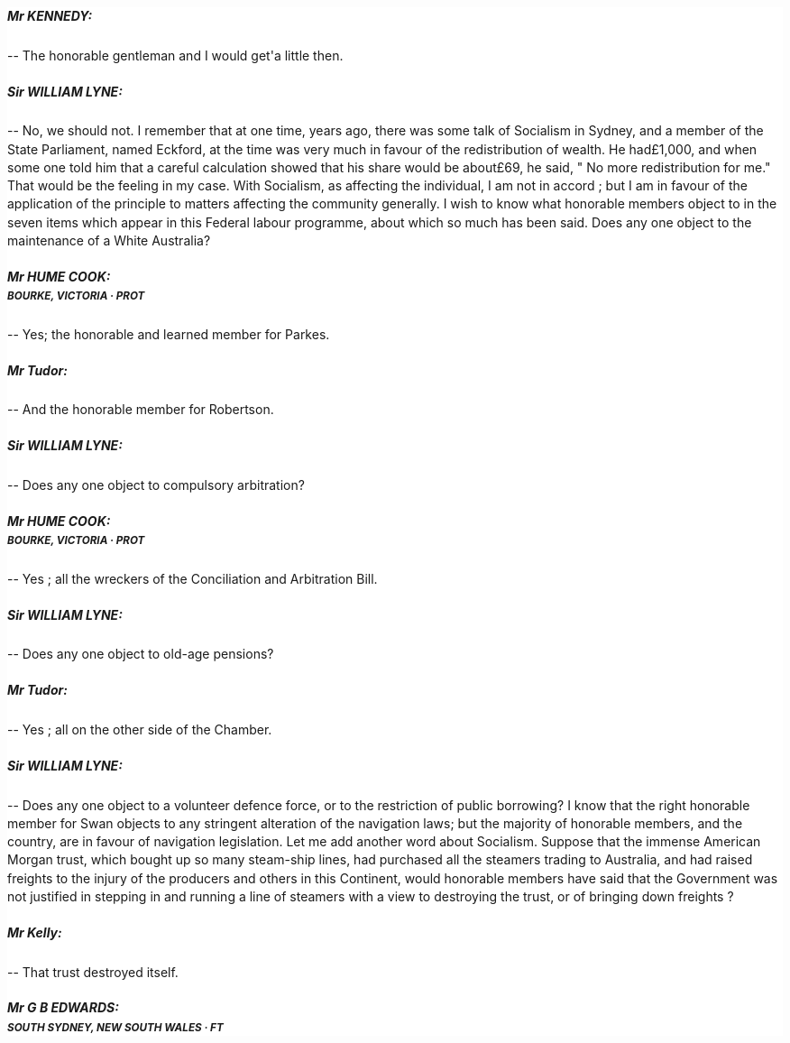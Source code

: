 ##### Mr KENNEDY:

-- The honorable gentleman and I would get'a little then. 

##### Sir WILLIAM LYNE:

-- No, we should not. I remember that at one time, years ago, there was some talk of Socialism in Sydney, and a member of the State Parliament, named Eckford, at the time was very much in favour of the redistribution of wealth. He had£1,000, and when some one told him that a careful calculation showed that his share would be about£69, he said, " No more redistribution for me." That would be the feeling in my case. With Socialism, as affecting the individual, I am not in accord ; but I am in favour of the application of the principle to matters affecting the community generally. I wish to know what honorable members object to in the seven items which appear in this Federal labour programme, about which so much has been said. Does any one object to the maintenance of a White Australia? 

##### Mr HUME COOK:<br><small class="text-muted">BOURKE, VICTORIA &middot; PROT</small>

--  Yes; the honorable and learned member for Parkes. 

##### Mr Tudor:

--  And the honorable member for Robertson. 

##### Sir WILLIAM LYNE:

-- Does any one object to compulsory arbitration? 

##### Mr HUME COOK:<br><small class="text-muted">BOURKE, VICTORIA &middot; PROT</small>

--  Yes ; all the wreckers of the Conciliation and Arbitration Bill. 

##### Sir WILLIAM LYNE:

-- Does any one object to old-age pensions? 

##### Mr Tudor:

--  Yes ; all on the other side of the Chamber. 

##### Sir WILLIAM LYNE:

-- Does any one object to a volunteer defence force, or to the restriction of public borrowing? I know that the right honorable member for Swan objects to any stringent alteration of the navigation laws; but the majority of honorable members, and the country, are in favour of navigation legislation. Let me add another word about Socialism. Suppose that the immense American Morgan trust, which bought up so many steam-ship lines, had purchased all the steamers trading to Australia, and had raised freights to the injury of the producers and others in this Continent, would honorable members have said that the Government was not justified in stepping in and running a line of steamers with a view to destroying the trust, or of bringing down freights ? 

##### Mr Kelly:

--  That trust destroyed itself. 

##### Mr G B EDWARDS:<br><small class="text-muted">SOUTH SYDNEY, NEW SOUTH WALES &middot; FT</small>
